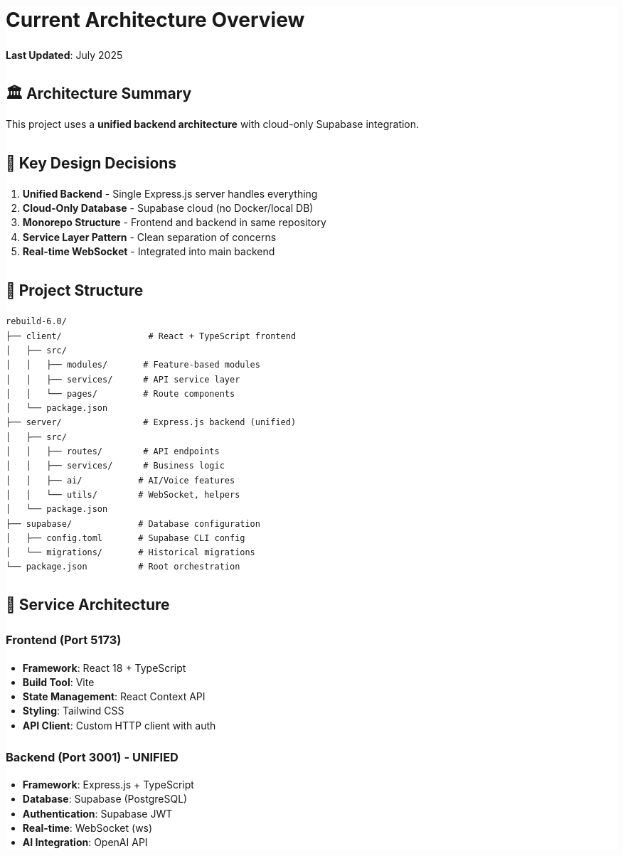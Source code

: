 # Current Architecture Overview

**Last Updated**: July 2025

## 🏛️ Architecture Summary

This project uses a **unified backend architecture** with cloud-only Supabase integration.

## 🎯 Key Design Decisions

1. **Unified Backend** - Single Express.js server handles everything
2. **Cloud-Only Database** - Supabase cloud (no Docker/local DB)
3. **Monorepo Structure** - Frontend and backend in same repository
4. **Service Layer Pattern** - Clean separation of concerns
5. **Real-time WebSocket** - Integrated into main backend

## 📁 Project Structure

```
rebuild-6.0/
├── client/                 # React + TypeScript frontend
│   ├── src/
│   │   ├── modules/       # Feature-based modules
│   │   ├── services/      # API service layer
│   │   └── pages/         # Route components
│   └── package.json
├── server/                # Express.js backend (unified)
│   ├── src/
│   │   ├── routes/        # API endpoints
│   │   ├── services/      # Business logic
│   │   ├── ai/           # AI/Voice features
│   │   └── utils/        # WebSocket, helpers
│   └── package.json
├── supabase/             # Database configuration
│   ├── config.toml       # Supabase CLI config
│   └── migrations/       # Historical migrations
└── package.json          # Root orchestration
```

## 🔌 Service Architecture

### Frontend (Port 5173)
- **Framework**: React 18 + TypeScript
- **Build Tool**: Vite
- **State Management**: React Context API
- **Styling**: Tailwind CSS
- **API Client**: Custom HTTP client with auth

### Backend (Port 3001) - UNIFIED
- **Framework**: Express.js + TypeScript
- **Database**: Supabase (PostgreSQL)
- **Authentication**: Supabase JWT
- **Real-time**: WebSocket (ws)
- **AI Integration**: OpenAI API
